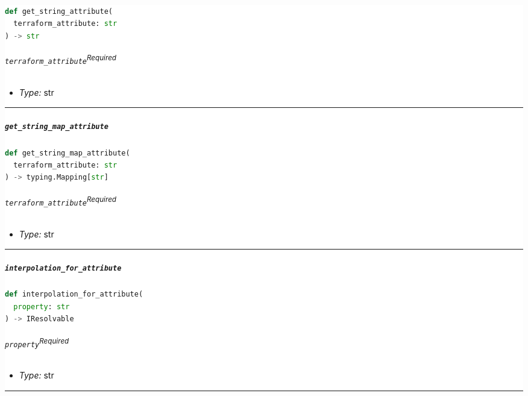 ```python
def get_string_attribute(
  terraform_attribute: str
) -> str
```

###### `terraform_attribute`<sup>Required</sup> <a name="terraform_attribute" id="rhizo-co-terraform-provider-oci.vulnerabilityScanningHostScanTarget.VulnerabilityScanningHostScanTargetTimeoutsOutputReference.getStringAttribute.parameter.terraformAttribute"></a>

- *Type:* str

---

##### `get_string_map_attribute` <a name="get_string_map_attribute" id="rhizo-co-terraform-provider-oci.vulnerabilityScanningHostScanTarget.VulnerabilityScanningHostScanTargetTimeoutsOutputReference.getStringMapAttribute"></a>

```python
def get_string_map_attribute(
  terraform_attribute: str
) -> typing.Mapping[str]
```

###### `terraform_attribute`<sup>Required</sup> <a name="terraform_attribute" id="rhizo-co-terraform-provider-oci.vulnerabilityScanningHostScanTarget.VulnerabilityScanningHostScanTargetTimeoutsOutputReference.getStringMapAttribute.parameter.terraformAttribute"></a>

- *Type:* str

---

##### `interpolation_for_attribute` <a name="interpolation_for_attribute" id="rhizo-co-terraform-provider-oci.vulnerabilityScanningHostScanTarget.VulnerabilityScanningHostScanTargetTimeoutsOutputReference.interpolationForAttribute"></a>

```python
def interpolation_for_attribute(
  property: str
) -> IResolvable
```

###### `property`<sup>Required</sup> <a name="property" id="rhizo-co-terraform-provider-oci.vulnerabilityScanningHostScanTarget.VulnerabilityScanningHostScanTargetTimeoutsOutputReference.interpolationForAttribute.parameter.property"></a>

- *Type:* str

---
